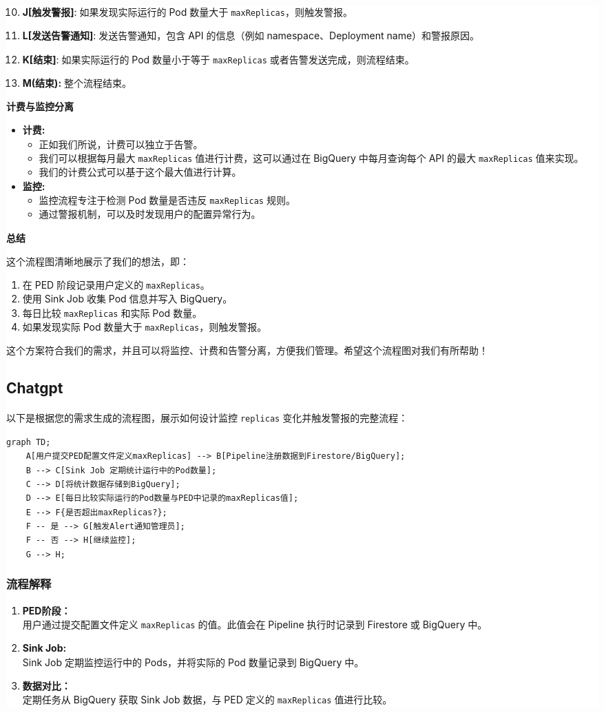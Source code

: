 10. **J[触发警报]**: 如果发现实际运行的 Pod 数量大于 `maxReplicas`，则触发警报。

11. **L[发送告警通知]**:  发送告警通知，包含 API 的信息（例如 namespace、Deployment name）和警报原因。

12. **K[结束]**:  如果实际运行的 Pod 数量小于等于 `maxReplicas` 或者告警发送完成，则流程结束。

13. **M(结束):**  整个流程结束。

**计费与监控分离**

*   **计费:**
    *   正如我们所说，计费可以独立于告警。
    *   我们可以根据每月最大 `maxReplicas` 值进行计费，这可以通过在 BigQuery 中每月查询每个 API 的最大 `maxReplicas` 值来实现。
    *   我们的计费公式可以基于这个最大值进行计算。
*   **监控:**
    *   监控流程专注于检测 Pod 数量是否违反 `maxReplicas` 规则。
    *   通过警报机制，可以及时发现用户的配置异常行为。

**总结**

这个流程图清晰地展示了我们的想法，即：

1.  在 PED 阶段记录用户定义的 `maxReplicas`。
2.  使用 Sink Job 收集 Pod 信息并写入 BigQuery。
3.  每日比较 `maxReplicas` 和实际 Pod 数量。
4.  如果发现实际 Pod 数量大于 `maxReplicas`，则触发警报。

这个方案符合我们的需求，并且可以将监控、计费和告警分离，方便我们管理。希望这个流程图对我们有所帮助！





## Chatgpt

以下是根据您的需求生成的流程图，展示如何设计监控 `replicas` 变化并触发警报的完整流程： 

```mermaid
graph TD;
    A[用户提交PED配置文件定义maxReplicas] --> B[Pipeline注册数据到Firestore/BigQuery];
    B --> C[Sink Job 定期统计运行中的Pod数量];
    C --> D[将统计数据存储到BigQuery];
    D --> E[每日比较实际运行的Pod数量与PED中记录的maxReplicas值];
    E --> F{是否超出maxReplicas?};
    F -- 是 --> G[触发Alert通知管理员];
    F -- 否 --> H[继续监控];
    G --> H;
```

### **流程解释**
1. **PED阶段：**  
   用户通过提交配置文件定义 `maxReplicas` 的值。此值会在 Pipeline 执行时记录到 Firestore 或 BigQuery 中。

2. **Sink Job:**  
   Sink Job 定期监控运行中的 Pods，并将实际的 Pod 数量记录到 BigQuery 中。

3. **数据对比：**  
   定期任务从 BigQuery 获取 Sink Job 数据，与 PED 定义的 `maxReplicas` 值进行比较。
